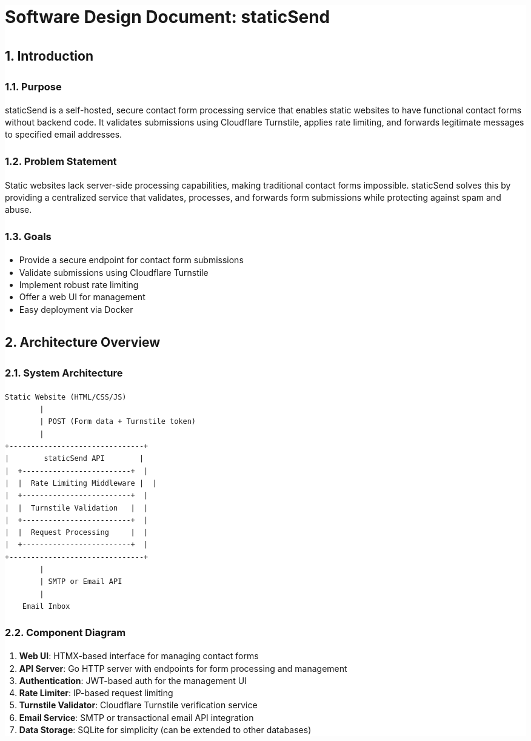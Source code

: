 # Software Design Document: staticSend

## 1. Introduction

### 1.1. Purpose
staticSend is a self-hosted, secure contact form processing service that enables static websites to have functional contact forms without backend code. It validates submissions using Cloudflare Turnstile, applies rate limiting, and forwards legitimate messages to specified email addresses.

### 1.2. Problem Statement
Static websites lack server-side processing capabilities, making traditional contact forms impossible. staticSend solves this by providing a centralized service that validates, processes, and forwards form submissions while protecting against spam and abuse.

### 1.3. Goals
- Provide a secure endpoint for contact form submissions
- Validate submissions using Cloudflare Turnstile
- Implement robust rate limiting
- Offer a web UI for management
- Easy deployment via Docker

## 2. Architecture Overview

### 2.1. System Architecture
```
Static Website (HTML/CSS/JS)
        |
        | POST (Form data + Turnstile token)
        |
+-------------------------------+
|        staticSend API        |
|  +-------------------------+  |
|  |  Rate Limiting Middleware |  |
|  +-------------------------+  |
|  |  Turnstile Validation   |  |
|  +-------------------------+  |
|  |  Request Processing     |  |
|  +-------------------------+  |
+-------------------------------+
        |
        | SMTP or Email API
        |
    Email Inbox
```

### 2.2. Component Diagram
1. **Web UI**: HTMX-based interface for managing contact forms
2. **API Server**: Go HTTP server with endpoints for form processing and management
3. **Authentication**: JWT-based auth for the management UI
4. **Rate Limiter**: IP-based request limiting
5. **Turnstile Validator**: Cloudflare Turnstile verification service
6. **Email Service**: SMTP or transactional email API integration
7. **Data Storage**: SQLite for simplicity (can be extended to other databases)
